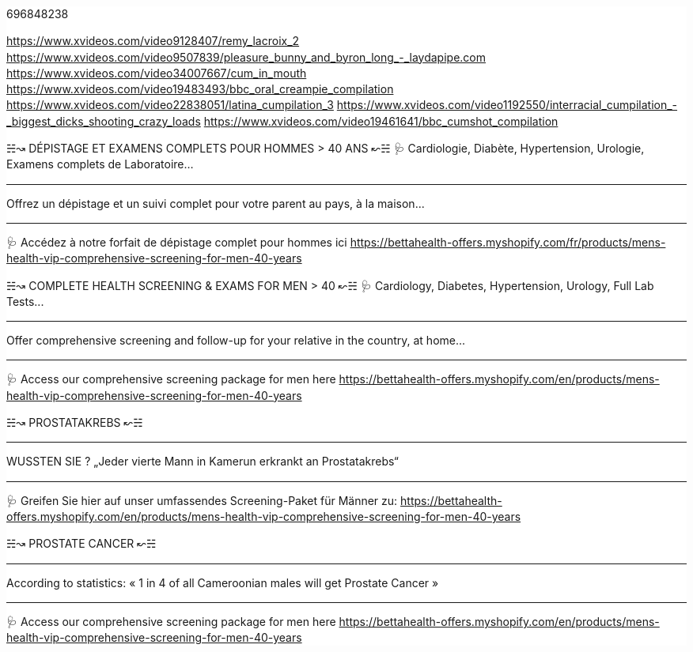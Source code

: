 










696848238

https://www.xvideos.com/video9128407/remy_lacroix_2
https://www.xvideos.com/video9507839/pleasure_bunny_and_byron_long_-_laydapipe.com
https://www.xvideos.com/video34007667/cum_in_mouth
https://www.xvideos.com/video19483493/bbc_oral_creampie_compilation
https://www.xvideos.com/video22838051/latina_cumpilation_3
https://www.xvideos.com/video1192550/interracial_cumpilation_-_biggest_dicks_shooting_crazy_loads
https://www.xvideos.com/video19461641/bbc_cumshot_compilation



☵↝ DÉPISTAGE ET EXAMENS COMPLETS POUR HOMMES > 40 ANS ↜☵
🩺 Cardiologie, Diabète, Hypertension, Urologie, Examens complets de Laboratoire…
____________________
Offrez un dépistage et un suivi complet pour votre parent au pays, à la maison...
____________________
🩺 Accédez à notre forfait de dépistage complet pour hommes ici https://bettahealth-offers.myshopify.com/fr/products/mens-health-vip-comprehensive-screening-for-men-40-years



☵↝ COMPLETE HEALTH SCREENING & EXAMS FOR MEN > 40 ↜☵
🩺 Cardiology, Diabetes, Hypertension, Urology, Full Lab Tests...
____________________
Offer comprehensive screening and follow-up for your relative in the country, at home...
____________
🩺 Access our comprehensive screening package for men here https://bettahealth-offers.myshopify.com/en/products/mens-health-vip-comprehensive-screening-for-men-40-years



☵↝ PROSTATAKREBS ↜☵
____________
WUSSTEN SIE ?
„Jeder vierte Mann in Kamerun erkrankt an Prostatakrebs“
____________
🩺 Greifen Sie hier auf unser umfassendes Screening-Paket für Männer zu: https://bettahealth-offers.myshopify.com/en/products/mens-health-vip-comprehensive-screening-for-men-40-years



☵↝ PROSTATE CANCER ↜☵
____________
According to statistics:
   « 1 in 4 of all Cameroonian males will get Prostate Cancer »
____________
🩺 Access our comprehensive screening package for men here https://bettahealth-offers.myshopify.com/en/products/mens-health-vip-comprehensive-screening-for-men-40-years
